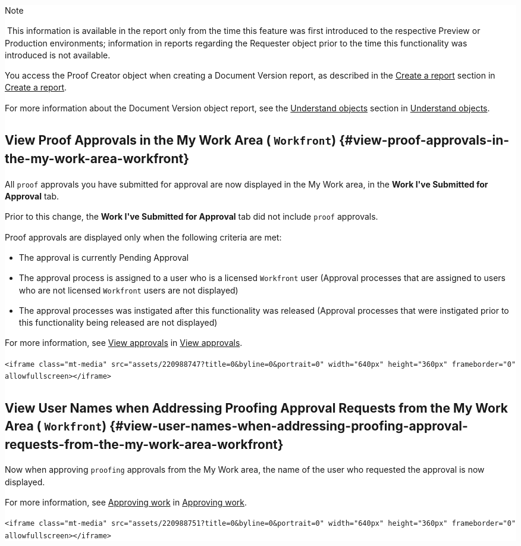 
>[!NOTE]
>
>&nbsp;This information is available in the report only from the time this feature was first introduced to the respective Preview or Production environments; information in reports regarding&nbsp;the Requester object prior to the time this functionality was introduced&nbsp;is not available.


You access the Proof Creator&nbsp;object when creating a Document Version&nbsp;report,&nbsp;as described in the [Create a report](create-report.md) section in [Create a report](create-report.md).


For more information about the Document Version&nbsp;object report, see the [Understand objects](understand-objects.md) section in [Understand objects](understand-objects.md).


## View Proof Approvals in the My Work Area ( `Workfront`) {#view-proof-approvals-in-the-my-work-area-workfront}

All `proof` approvals you have submitted for approval are now displayed in the My Work area, in the **Work I've Submitted for Approval** tab.


Prior to this change, the **Work I've Submitted for Approval** tab did not include `proof` approvals.


Proof approvals are displayed only when the following criteria are met:



* The approval is currently Pending Approval
* The approval process is assigned to a user who is a licensed `Workfront` user (Approval processes that are assigned to users who are not licensed `Workfront` users are not displayed)

* The approval processes was instigated after this functionality was released (Approval processes that were instigated prior to this functionality being released are not displayed)


For more information, see [View approvals](view-approvals.md) in [View approvals](view-approvals.md).


`<iframe class="mt-media" src="assets/220988747?title=0&byline=0&portrait=0" width="640px" height="360px" frameborder="0" allowfullscreen></iframe>` 


## View User Names when Addressing Proofing Approval Requests from the My Work Area ( `Workfront`) {#view-user-names-when-addressing-proofing-approval-requests-from-the-my-work-area-workfront}

Now when approving `proofing` approvals from the My Work area, the name of the user who requested the approval is now displayed.


For more information, see [Approving work](approving-work.md) in [Approving work](approving-work.md).&nbsp;


`<iframe class="mt-media" src="assets/220988751?title=0&byline=0&portrait=0" width="640px" height="360px" frameborder="0" allowfullscreen></iframe>` 
